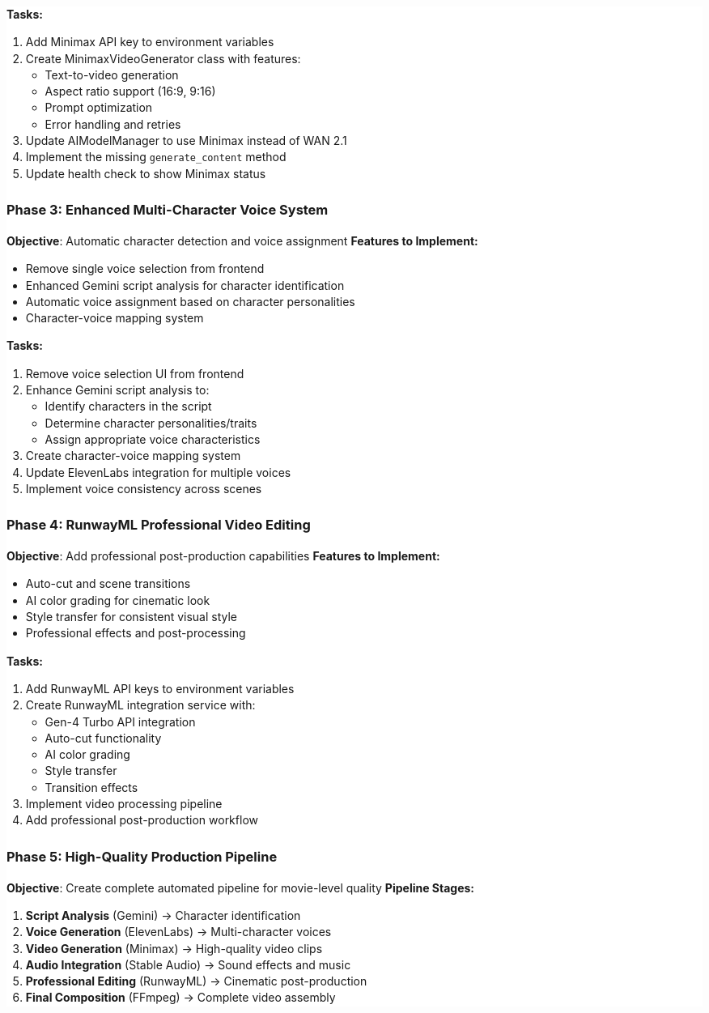 **Tasks:**
1. Add Minimax API key to environment variables
2. Create MinimaxVideoGenerator class with features:
   - Text-to-video generation
   - Aspect ratio support (16:9, 9:16)
   - Prompt optimization
   - Error handling and retries
3. Update AIModelManager to use Minimax instead of WAN 2.1
4. Implement the missing `generate_content` method
5. Update health check to show Minimax status

### **Phase 3: Enhanced Multi-Character Voice System**
**Objective**: Automatic character detection and voice assignment
**Features to Implement:**
- Remove single voice selection from frontend
- Enhanced Gemini script analysis for character identification
- Automatic voice assignment based on character personalities
- Character-voice mapping system

**Tasks:**
1. Remove voice selection UI from frontend
2. Enhance Gemini script analysis to:
   - Identify characters in the script
   - Determine character personalities/traits
   - Assign appropriate voice characteristics
3. Create character-voice mapping system
4. Update ElevenLabs integration for multiple voices
5. Implement voice consistency across scenes

### **Phase 4: RunwayML Professional Video Editing**
**Objective**: Add professional post-production capabilities
**Features to Implement:**
- Auto-cut and scene transitions
- AI color grading for cinematic look
- Style transfer for consistent visual style
- Professional effects and post-processing

**Tasks:**
1. Add RunwayML API keys to environment variables
2. Create RunwayML integration service with:
   - Gen-4 Turbo API integration
   - Auto-cut functionality
   - AI color grading
   - Style transfer
   - Transition effects
3. Implement video processing pipeline
4. Add professional post-production workflow

### **Phase 5: High-Quality Production Pipeline**
**Objective**: Create complete automated pipeline for movie-level quality
**Pipeline Stages:**
1. **Script Analysis** (Gemini) → Character identification
2. **Voice Generation** (ElevenLabs) → Multi-character voices
3. **Video Generation** (Minimax) → High-quality video clips
4. **Audio Integration** (Stable Audio) → Sound effects and music
5. **Professional Editing** (RunwayML) → Cinematic post-production
6. **Final Composition** (FFmpeg) → Complete video assembly
